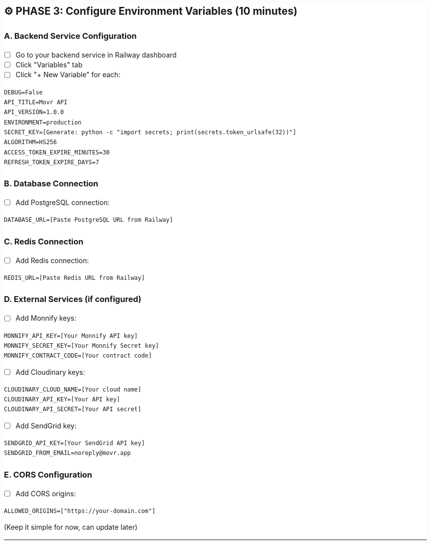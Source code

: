 
## ⚙️ PHASE 3: Configure Environment Variables (10 minutes)

### A. Backend Service Configuration
- [ ] Go to your backend service in Railway dashboard
- [ ] Click "Variables" tab
- [ ] Click "+ New Variable" for each:

```
DEBUG=False
API_TITLE=Movr API
API_VERSION=1.0.0
ENVIRONMENT=production
SECRET_KEY=[Generate: python -c "import secrets; print(secrets.token_urlsafe(32))"]
ALGORITHM=HS256
ACCESS_TOKEN_EXPIRE_MINUTES=30
REFRESH_TOKEN_EXPIRE_DAYS=7
```

### B. Database Connection
- [ ] Add PostgreSQL connection:
```
DATABASE_URL=[Paste PostgreSQL URL from Railway]
```

### C. Redis Connection
- [ ] Add Redis connection:
```
REDIS_URL=[Paste Redis URL from Railway]
```

### D. External Services (if configured)
- [ ] Add Monnify keys:
```
MONNIFY_API_KEY=[Your Monnify API key]
MONNIFY_SECRET_KEY=[Your Monnify Secret key]
MONNIFY_CONTRACT_CODE=[Your contract code]
```

- [ ] Add Cloudinary keys:
```
CLOUDINARY_CLOUD_NAME=[Your cloud name]
CLOUDINARY_API_KEY=[Your API key]
CLOUDINARY_API_SECRET=[Your API secret]
```

- [ ] Add SendGrid key:
```
SENDGRID_API_KEY=[Your SendGrid API key]
SENDGRID_FROM_EMAIL=noreply@movr.app
```

### E. CORS Configuration
- [ ] Add CORS origins:
```
ALLOWED_ORIGINS=["https://your-domain.com"]
```
(Keep it simple for now, can update later)

---